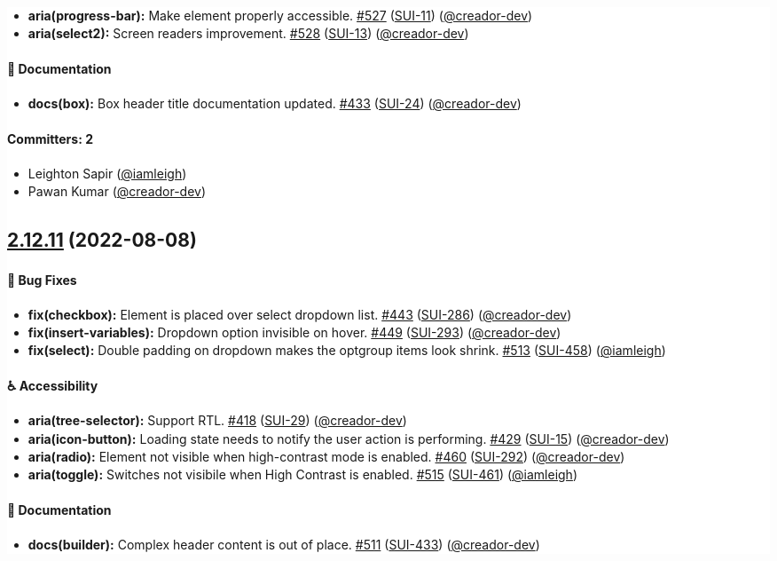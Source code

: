 -   **aria(progress-bar):** Make element properly accessible. [#527](https://github.com/wpmudev/shared-ui/pull/527) ([SUI-11](https://incsub.atlassian.net/browse/SUI-11)) ([@creador-dev](https://github.com/creador-dev))
-   **aria(select2):** Screen readers improvement. [#528](https://github.com/wpmudev/shared-ui/pull/528) ([SUI-13](https://incsub.atlassian.net/browse/SUI-13)) ([@creador-dev](https://github.com/creador-dev))

#### 📝 Documentation

-   **docs(box):** Box header title documentation updated. [#433](https://github.com/wpmudev/shared-ui/pull/433) ([SUI-24](https://incsub.atlassian.net/browse/SUI-24)) ([@creador-dev](https://github.com/creador-dev))

#### Committers: 2

-   Leighton Sapir ([@iamleigh](https://github.com/iamleigh))
-   Pawan Kumar ([@creador-dev](https://github.com/creador-dev))

## [2.12.11](https://github.com/wpmudev/shared-ui/compare/v2.12.10...v2.12.11) (2022-08-08)

#### 🐛 Bug Fixes

-   **fix(checkbox):** Element is placed over select dropdown list. [#443](https://github.com/wpmudev/shared-ui/pull/443) ([SUI-286](https://incsub.atlassian.net/browse/SUI-286)) ([@creador-dev](https://github.com/creador-dev))
-   **fix(insert-variables):** Dropdown option invisible on hover. [#449](https://github.com/wpmudev/shared-ui/pull/449) ([SUI-293](https://incsub.atlassian.net/browse/SUI-293)) ([@creador-dev](https://github.com/creador-dev))
-   **fix(select):** Double padding on dropdown makes the optgroup items look shrink. [#513](https://github.com/wpmudev/shared-ui/pull/513) ([SUI-458](https://incsub.atlassian.net/browse/SUI-458)) ([@iamleigh](https://github.com/iamleigh))

#### ♿️ Accessibility

-   **aria(tree-selector):** Support RTL. [#418](https://github.com/wpmudev/shared-ui/pull/418) ([SUI-29](https://incsub.atlassian.net/browse/SUI-29)) ([@creador-dev](https://github.com/creador-dev))
-   **aria(icon-button):** Loading state needs to notify the user action is performing. [#429](https://github.com/wpmudev/shared-ui/pull/429) ([SUI-15](https://incsub.atlassian.net/browse/SUI-15)) ([@creador-dev](https://github.com/creador-dev))
-   **aria(radio):** Element not visible when high-contrast mode is enabled. [#460](https://github.com/wpmudev/shared-ui/pull/460) ([SUI-292](https://incsub.atlassian.net/browse/SUI-292)) ([@creador-dev](https://github.com/creador-dev))
-   **aria(toggle):** Switches not visibile when High Contrast is enabled. [#515](https://github.com/wpmudev/shared-ui/pull/515) ([SUI-461](https://incsub.atlassian.net/browse/SUI-461)) ([@iamleigh](https://github.com/iamleigh))

#### 📝 Documentation

-   **docs(builder):** Complex header content is out of place. [#511](https://github.com/wpmudev/shared-ui/pull/511) ([SUI-433](https://incsub.atlassian.net/browse/SUI-433)) ([@creador-dev](https://github.com/creador-dev))
